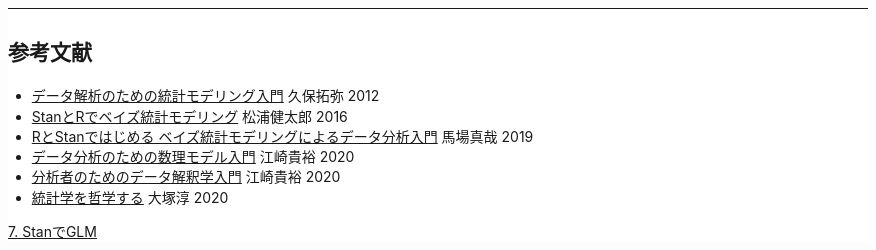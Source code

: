 

---
## 参考文献

- [データ解析のための統計モデリング入門](https://amzn.to/33suMIZ) 久保拓弥 2012
- [StanとRでベイズ統計モデリング](https://amzn.to/3uwx7Pb) 松浦健太郎 2016
- [RとStanではじめる ベイズ統計モデリングによるデータ分析入門](https://amzn.to/3o1eCzP) 馬場真哉 2019
- [データ分析のための数理モデル入門](https://amzn.to/3uCxTKo) 江崎貴裕 2020
- [分析者のためのデータ解釈学入門](https://amzn.to/3uznzCK) 江崎貴裕 2020
- [統計学を哲学する](https://amzn.to/3ty80Kv) 大塚淳 2020

<a href="7-stan.html" class="readmore">
7. StanでGLM
</a>
